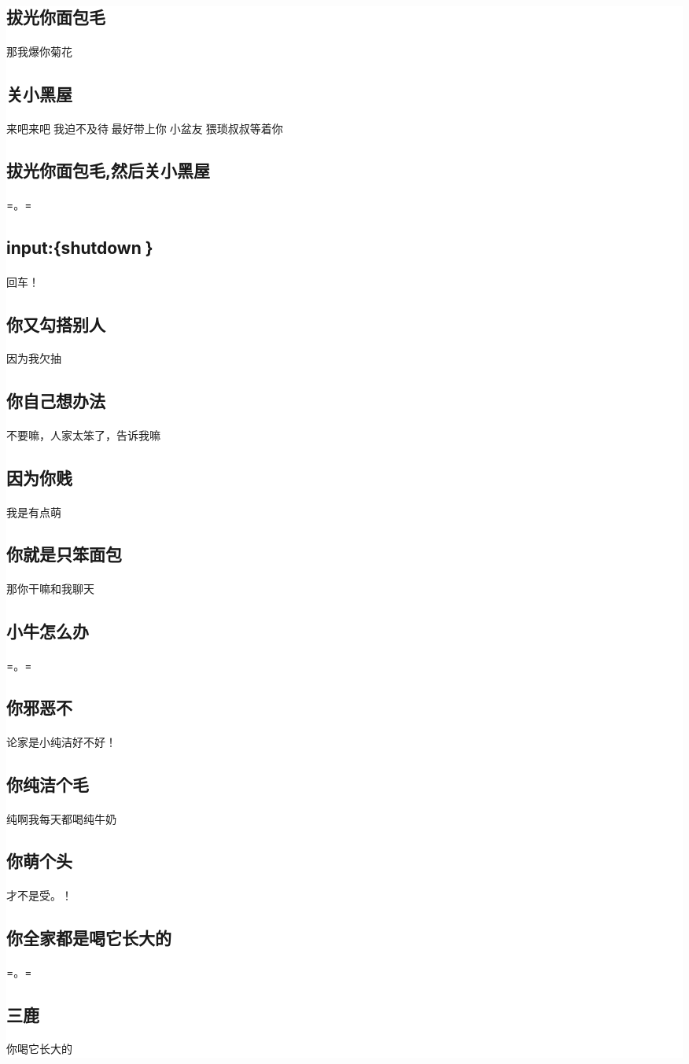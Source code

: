 ## 拔光你面包毛
那我爆你菊花

## 关小黑屋
来吧来吧   我迫不及待  最好带上你   小盆友  猥琐叔叔等着你

## 拔光你面包毛,然后关小黑屋
=。=

## input:{shutdown }
回车！

## 你又勾搭别人
因为我欠抽

## 你自己想办法
不要嘛，人家太笨了，告诉我嘛

## 因为你贱
我是有点萌

## 你就是只笨面包
那你干嘛和我聊天

## 小牛怎么办
=。=

## 你邪恶不
论家是小纯洁好不好！

## 你纯洁个毛
纯啊我每天都喝纯牛奶

## 你萌个头
才不是受。！

## 你全家都是喝它长大的
=。=

## 三鹿
你喝它长大的
